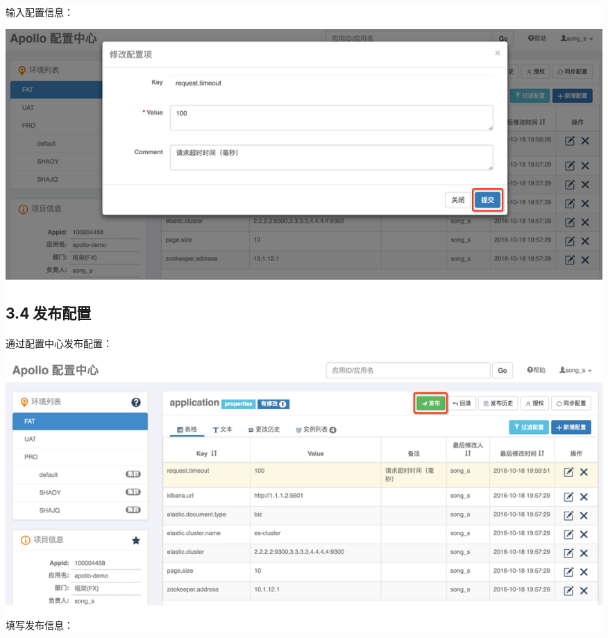 输入配置信息：

![edit-item](/images/2016-07-09/edit-item.png)

## 3.4 发布配置

通过配置中心发布配置：

![publish-items-1](/images/2016-07-09/publish-items-1.png)

填写发布信息：
